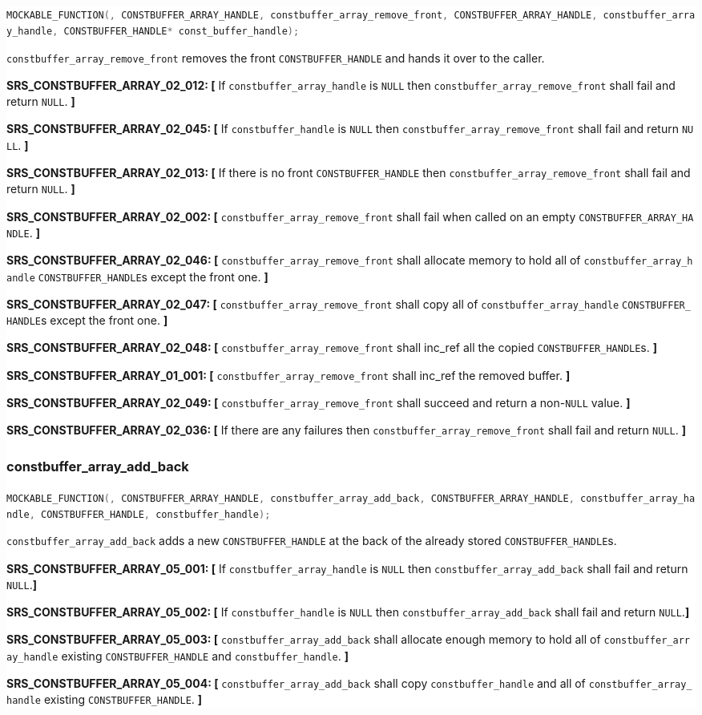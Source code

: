 ```c
MOCKABLE_FUNCTION(, CONSTBUFFER_ARRAY_HANDLE, constbuffer_array_remove_front, CONSTBUFFER_ARRAY_HANDLE, constbuffer_array_handle, CONSTBUFFER_HANDLE* const_buffer_handle);
```

`constbuffer_array_remove_front` removes the front `CONSTBUFFER_HANDLE` and hands it over to the caller.

**SRS_CONSTBUFFER_ARRAY_02_012: [** If `constbuffer_array_handle` is `NULL` then `constbuffer_array_remove_front` shall fail and return `NULL`. **]**

**SRS_CONSTBUFFER_ARRAY_02_045: [** If `constbuffer_handle` is `NULL` then `constbuffer_array_remove_front` shall fail and return `NULL`. **]**

**SRS_CONSTBUFFER_ARRAY_02_013: [** If there is no front `CONSTBUFFER_HANDLE` then `constbuffer_array_remove_front` shall fail and return `NULL`. **]**

**SRS_CONSTBUFFER_ARRAY_02_002: [** `constbuffer_array_remove_front` shall fail when called on an empty `CONSTBUFFER_ARRAY_HANDLE`. **]**

**SRS_CONSTBUFFER_ARRAY_02_046: [** `constbuffer_array_remove_front` shall allocate memory to hold all of `constbuffer_array_handle` `CONSTBUFFER_HANDLE`s except the front one. **]**

**SRS_CONSTBUFFER_ARRAY_02_047: [** `constbuffer_array_remove_front` shall copy all of `constbuffer_array_handle` `CONSTBUFFER_HANDLE`s except the front one. **]**

**SRS_CONSTBUFFER_ARRAY_02_048: [** `constbuffer_array_remove_front` shall inc_ref all the copied `CONSTBUFFER_HANDLE`s. **]**

**SRS_CONSTBUFFER_ARRAY_01_001: [** `constbuffer_array_remove_front` shall inc_ref the removed buffer. **]**

**SRS_CONSTBUFFER_ARRAY_02_049: [** `constbuffer_array_remove_front` shall succeed and return a non-`NULL` value. **]**

**SRS_CONSTBUFFER_ARRAY_02_036: [** If there are any failures then `constbuffer_array_remove_front` shall fail and return `NULL`. **]**

### constbuffer_array_add_back

```c
MOCKABLE_FUNCTION(, CONSTBUFFER_ARRAY_HANDLE, constbuffer_array_add_back, CONSTBUFFER_ARRAY_HANDLE, constbuffer_array_handle, CONSTBUFFER_HANDLE, constbuffer_handle);
```

`constbuffer_array_add_back` adds a new `CONSTBUFFER_HANDLE` at the back of the already stored `CONSTBUFFER_HANDLE`s.

**SRS_CONSTBUFFER_ARRAY_05_001: [** If `constbuffer_array_handle` is `NULL` then `constbuffer_array_add_back` shall fail and return `NULL`.**]**

**SRS_CONSTBUFFER_ARRAY_05_002: [** If `constbuffer_handle` is `NULL` then `constbuffer_array_add_back` shall fail and return `NULL`.**]**

**SRS_CONSTBUFFER_ARRAY_05_003: [** `constbuffer_array_add_back` shall allocate enough memory to hold all of `constbuffer_array_handle` existing `CONSTBUFFER_HANDLE` and `constbuffer_handle`. **]**

**SRS_CONSTBUFFER_ARRAY_05_004: [** `constbuffer_array_add_back` shall copy `constbuffer_handle` and all of `constbuffer_array_handle` existing `CONSTBUFFER_HANDLE`. **]**
